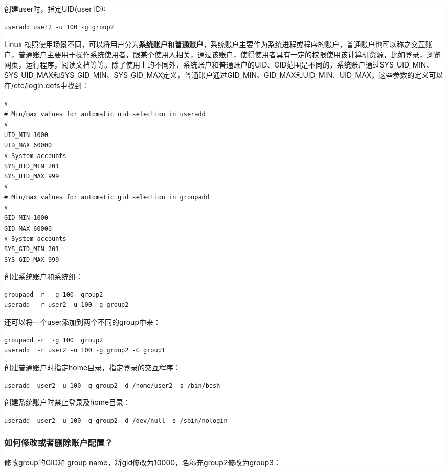 创建user时，指定UID(user ID):

```
useradd user2 -u 100 -g group2
```

Linux 按照使用场景不同，可以将用户分为**系统账户**和**普通账户**，系统账户主要作为系统进程或程序的账户，普通账户也可以称之交互账户，普通账户主要用于操作系统使用者，跟某个使用人相关，通过该账户，使得使用者具有一定的权限使用该计算机资源，比如登录，浏览网页，运行程序，阅读文档等等。除了使用上的不同外，系统账户和普通账户的UID、GID范围是不同的，系统账户通过SYS_UID_MIN、SYS_UID_MAX和SYS_GID_MIN、SYS_GID_MAX定义，普通账户通过GID_MIN、GID_MAX和UID_MIN、UID_MAX，这些参数的定义可以在/etc/login.defs中找到：

```
#
# Min/max values for automatic uid selection in useradd
#
UID_MIN 1000
UID_MAX 60000
# System accounts
SYS_UID_MIN 201
SYS_UID_MAX 999
#
# Min/max values for automatic gid selection in groupadd
#
GID_MIN 1000
GID_MAX 60000
# System accounts
SYS_GID_MIN 201
SYS_GID_MAX 999
```

创建系统账户和系统组：

```
groupadd -r  -g 100  group2
useradd  -r user2 -u 100 -g group2
```

还可以将一个user添加到两个不同的group中来：

```
groupadd -r  -g 100  group2 
useradd  -r user2 -u 100 -g group2 -G group1
```

创建普通账户时指定home目录，指定登录的交互程序：

```
useradd  user2 -u 100 -g group2 -d /home/user2 -s /bin/bash
```

创建系统账户时禁止登录及home目录：

```
useradd  user2 -u 100 -g group2 -d /dev/null -s /sbin/nologin
```

### 如何修改或者删除账户配置？

修改group的GID和 group name，将gid修改为10000，名称充group2修改为group3：
